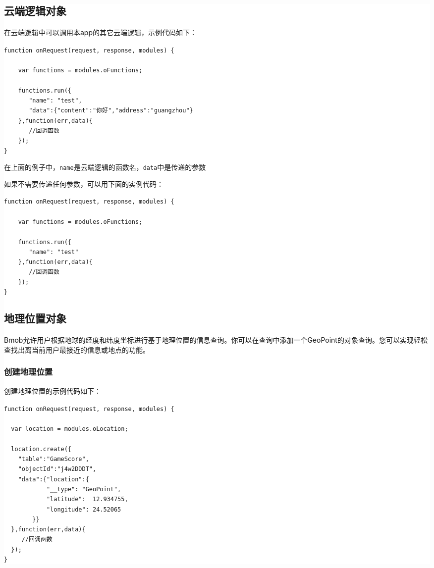## 云端逻辑对象

在云端逻辑中可以调用本app的其它云端逻辑，示例代码如下：

```
function onRequest(request, response, modules) {

    var functions = modules.oFunctions;
    
	functions.run({
	   "name": "test",
	   "data":{"content":"你好","address":"guangzhou"}
	},function(err,data){
	   //回调函数
	});
}
```

在上面的例子中，`name`是云端逻辑的函数名，`data`中是传递的参数

如果不需要传递任何参数，可以用下面的实例代码：

```
function onRequest(request, response, modules) {

    var functions = modules.oFunctions;
    
	functions.run({
	   "name": "test"
	},function(err,data){
	   //回调函数
	});
}
```

## 地理位置对象

Bmob允许用户根据地球的经度和纬度坐标进行基于地理位置的信息查询。你可以在查询中添加一个GeoPoint的对象查询。您可以实现轻松查找出离当前用户最接近的信息或地点的功能。

### 创建地理位置

创建地理位置的示例代码如下：

```
function onRequest(request, response, modules) {

  var location = modules.oLocation;

  location.create({
	"table":"GameScore",
	"objectId":"j4w2DDDT",
	"data":{"location":{            
            "__type": "GeoPoint",
            "latitude":  12.934755,
            "longitude": 24.52065
        }}
  },function(err,data){
	 //回调函数
  });
}
```
